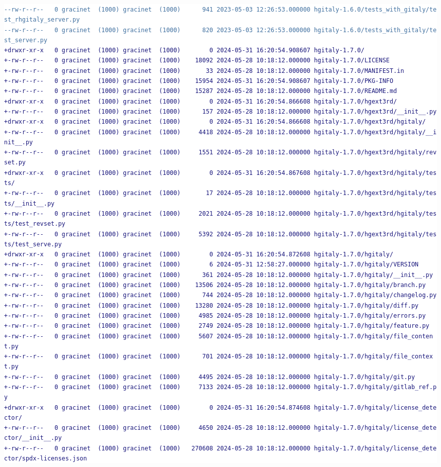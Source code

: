 ```diff
--rw-r--r--   0 gracinet  (1000) gracinet  (1000)      941 2023-05-03 12:26:53.000000 hgitaly-1.6.0/tests_with_gitaly/test_rhgitaly_server.py
--rw-r--r--   0 gracinet  (1000) gracinet  (1000)      820 2023-05-03 12:26:53.000000 hgitaly-1.6.0/tests_with_gitaly/test_server.py
+drwxr-xr-x   0 gracinet  (1000) gracinet  (1000)        0 2024-05-31 16:20:54.908607 hgitaly-1.7.0/
+-rw-r--r--   0 gracinet  (1000) gracinet  (1000)    18092 2024-05-28 10:18:12.000000 hgitaly-1.7.0/LICENSE
+-rw-r--r--   0 gracinet  (1000) gracinet  (1000)       33 2024-05-28 10:18:12.000000 hgitaly-1.7.0/MANIFEST.in
+-rw-r--r--   0 gracinet  (1000) gracinet  (1000)    15954 2024-05-31 16:20:54.908607 hgitaly-1.7.0/PKG-INFO
+-rw-r--r--   0 gracinet  (1000) gracinet  (1000)    15287 2024-05-28 10:18:12.000000 hgitaly-1.7.0/README.md
+drwxr-xr-x   0 gracinet  (1000) gracinet  (1000)        0 2024-05-31 16:20:54.866608 hgitaly-1.7.0/hgext3rd/
+-rw-r--r--   0 gracinet  (1000) gracinet  (1000)      157 2024-05-28 10:18:12.000000 hgitaly-1.7.0/hgext3rd/__init__.py
+drwxr-xr-x   0 gracinet  (1000) gracinet  (1000)        0 2024-05-31 16:20:54.866608 hgitaly-1.7.0/hgext3rd/hgitaly/
+-rw-r--r--   0 gracinet  (1000) gracinet  (1000)     4418 2024-05-28 10:18:12.000000 hgitaly-1.7.0/hgext3rd/hgitaly/__init__.py
+-rw-r--r--   0 gracinet  (1000) gracinet  (1000)     1551 2024-05-28 10:18:12.000000 hgitaly-1.7.0/hgext3rd/hgitaly/revset.py
+drwxr-xr-x   0 gracinet  (1000) gracinet  (1000)        0 2024-05-31 16:20:54.867608 hgitaly-1.7.0/hgext3rd/hgitaly/tests/
+-rw-r--r--   0 gracinet  (1000) gracinet  (1000)       17 2024-05-28 10:18:12.000000 hgitaly-1.7.0/hgext3rd/hgitaly/tests/__init__.py
+-rw-r--r--   0 gracinet  (1000) gracinet  (1000)     2021 2024-05-28 10:18:12.000000 hgitaly-1.7.0/hgext3rd/hgitaly/tests/test_revset.py
+-rw-r--r--   0 gracinet  (1000) gracinet  (1000)     5392 2024-05-28 10:18:12.000000 hgitaly-1.7.0/hgext3rd/hgitaly/tests/test_serve.py
+drwxr-xr-x   0 gracinet  (1000) gracinet  (1000)        0 2024-05-31 16:20:54.872608 hgitaly-1.7.0/hgitaly/
+-rw-r--r--   0 gracinet  (1000) gracinet  (1000)        6 2024-05-31 12:58:27.000000 hgitaly-1.7.0/hgitaly/VERSION
+-rw-r--r--   0 gracinet  (1000) gracinet  (1000)      361 2024-05-28 10:18:12.000000 hgitaly-1.7.0/hgitaly/__init__.py
+-rw-r--r--   0 gracinet  (1000) gracinet  (1000)    13506 2024-05-28 10:18:12.000000 hgitaly-1.7.0/hgitaly/branch.py
+-rw-r--r--   0 gracinet  (1000) gracinet  (1000)      744 2024-05-28 10:18:12.000000 hgitaly-1.7.0/hgitaly/changelog.py
+-rw-r--r--   0 gracinet  (1000) gracinet  (1000)    13280 2024-05-28 10:18:12.000000 hgitaly-1.7.0/hgitaly/diff.py
+-rw-r--r--   0 gracinet  (1000) gracinet  (1000)     4985 2024-05-28 10:18:12.000000 hgitaly-1.7.0/hgitaly/errors.py
+-rw-r--r--   0 gracinet  (1000) gracinet  (1000)     2749 2024-05-28 10:18:12.000000 hgitaly-1.7.0/hgitaly/feature.py
+-rw-r--r--   0 gracinet  (1000) gracinet  (1000)     5607 2024-05-28 10:18:12.000000 hgitaly-1.7.0/hgitaly/file_content.py
+-rw-r--r--   0 gracinet  (1000) gracinet  (1000)      701 2024-05-28 10:18:12.000000 hgitaly-1.7.0/hgitaly/file_context.py
+-rw-r--r--   0 gracinet  (1000) gracinet  (1000)     4495 2024-05-28 10:18:12.000000 hgitaly-1.7.0/hgitaly/git.py
+-rw-r--r--   0 gracinet  (1000) gracinet  (1000)     7133 2024-05-28 10:18:12.000000 hgitaly-1.7.0/hgitaly/gitlab_ref.py
+drwxr-xr-x   0 gracinet  (1000) gracinet  (1000)        0 2024-05-31 16:20:54.874608 hgitaly-1.7.0/hgitaly/license_detector/
+-rw-r--r--   0 gracinet  (1000) gracinet  (1000)     4650 2024-05-28 10:18:12.000000 hgitaly-1.7.0/hgitaly/license_detector/__init__.py
+-rw-r--r--   0 gracinet  (1000) gracinet  (1000)   270608 2024-05-28 10:18:12.000000 hgitaly-1.7.0/hgitaly/license_detector/spdx-licenses.json
```